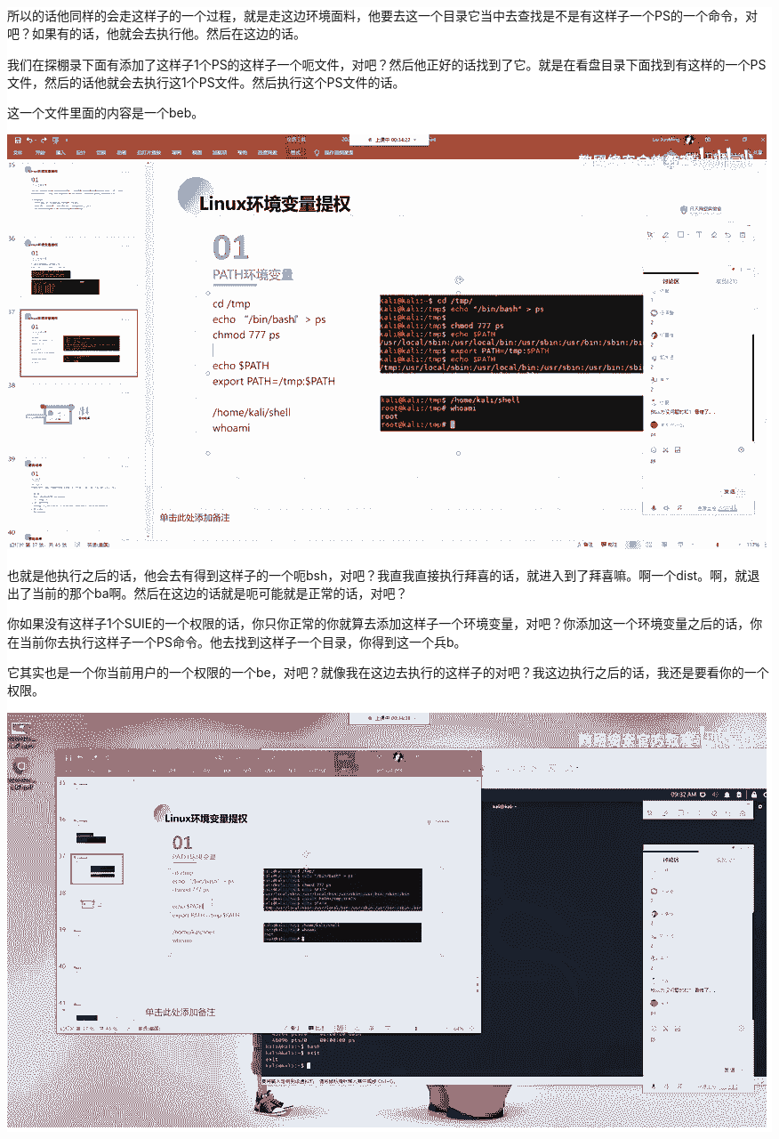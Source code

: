所以的话他同样的会走这样子的一个过程，就是走这边环境面料，他要去这一个目录它当中去查找是不是有这样子一个PS的一个命令，对吧？如果有的话，他就会去执行他。然后在这边的话。

我们在探棚录下面有添加了这样子1个PS的这样子一个呃文件，对吧？然后他正好的话找到了它。就是在看盘目录下面找到有这样的一个PS文件，然后的话他就会去执行这1个PS文件。然后执行这个PS文件的话。

这一个文件里面的内容是一个beb。

![](img/3362ec11e73bd0b4f32e2aca5b3b4885_149.png)

也就是他执行之后的话，他会去有得到这样子的一个呃bsh，对吧？我直我直接执行拜喜的话，就进入到了拜喜嘛。啊一个dist。啊，就退出了当前的那个ba啊。然后在这边的话就是呃可能就是正常的话，对吧？

你如果没有这样子1个SUIE的一个权限的话，你只你正常的你就算去添加这样子一个环境变量，对吧？你添加这一个环境变量之后的话，你在当前你去执行这样子一个PS命令。他去找到这样子一个目录，你得到这一个兵b。

它其实也是一个你当前用户的一个权限的一个be，对吧？就像我在这边去执行的这样子的对吧？我这边执行之后的话，我还是要看你的一个权限。



![](img/3362ec11e73bd0b4f32e2aca5b3b4885_151.png)
